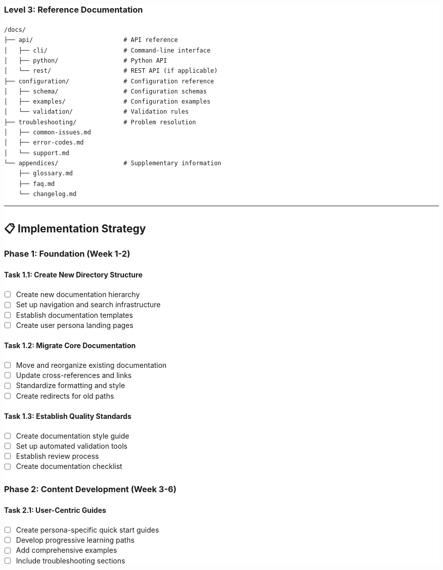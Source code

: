 ### **Level 3: Reference Documentation**

```
/docs/
├── api/                         # API reference
│   ├── cli/                     # Command-line interface
│   ├── python/                  # Python API
│   └── rest/                    # REST API (if applicable)
├── configuration/               # Configuration reference
│   ├── schema/                  # Configuration schemas
│   ├── examples/                # Configuration examples
│   └── validation/              # Validation rules
├── troubleshooting/             # Problem resolution
│   ├── common-issues.md
│   ├── error-codes.md
│   └── support.md
└── appendices/                  # Supplementary information
    ├── glossary.md
    ├── faq.md
    └── changelog.md
```

---

## 📋 Implementation Strategy

### **Phase 1: Foundation (Week 1-2)**

#### **Task 1.1: Create New Directory Structure**
- [ ] Create new documentation hierarchy
- [ ] Set up navigation and search infrastructure
- [ ] Establish documentation templates
- [ ] Create user persona landing pages

#### **Task 1.2: Migrate Core Documentation**
- [ ] Move and reorganize existing documentation
- [ ] Update cross-references and links
- [ ] Standardize formatting and style
- [ ] Create redirects for old paths

#### **Task 1.3: Establish Quality Standards**
- [ ] Create documentation style guide
- [ ] Set up automated validation tools
- [ ] Establish review process
- [ ] Create documentation checklist

### **Phase 2: Content Development (Week 3-6)**

#### **Task 2.1: User-Centric Guides**
- [ ] Create persona-specific quick start guides
- [ ] Develop progressive learning paths
- [ ] Add comprehensive examples
- [ ] Include troubleshooting sections

